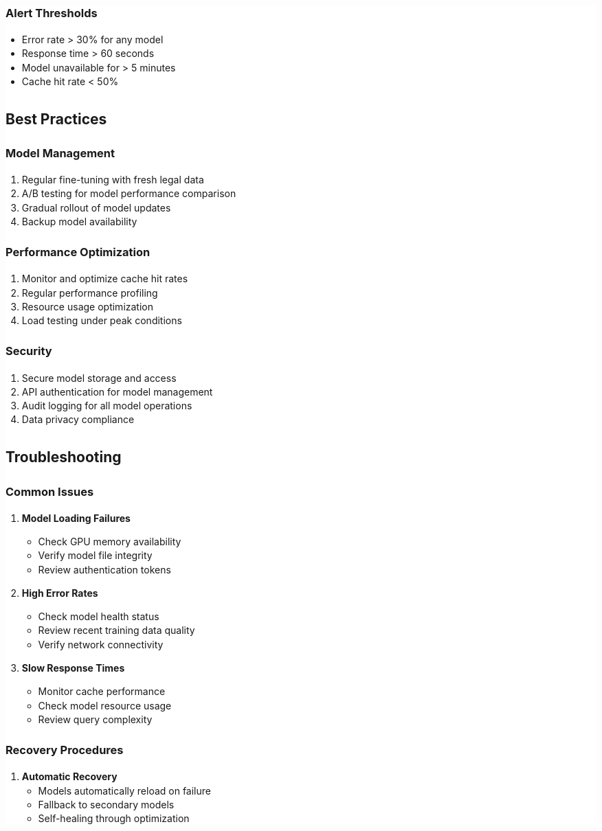 ### Alert Thresholds

- Error rate > 30% for any model
- Response time > 60 seconds
- Model unavailable for > 5 minutes
- Cache hit rate < 50%

## Best Practices

### Model Management
1. Regular fine-tuning with fresh legal data
2. A/B testing for model performance comparison
3. Gradual rollout of model updates
4. Backup model availability

### Performance Optimization
1. Monitor and optimize cache hit rates
2. Regular performance profiling
3. Resource usage optimization
4. Load testing under peak conditions

### Security
1. Secure model storage and access
2. API authentication for model management
3. Audit logging for all model operations
4. Data privacy compliance

## Troubleshooting

### Common Issues

1. **Model Loading Failures**
   - Check GPU memory availability
   - Verify model file integrity
   - Review authentication tokens

2. **High Error Rates**
   - Check model health status
   - Review recent training data quality
   - Verify network connectivity

3. **Slow Response Times**
   - Monitor cache performance
   - Check model resource usage
   - Review query complexity

### Recovery Procedures

1. **Automatic Recovery**
   - Models automatically reload on failure
   - Fallback to secondary models
   - Self-healing through optimization
